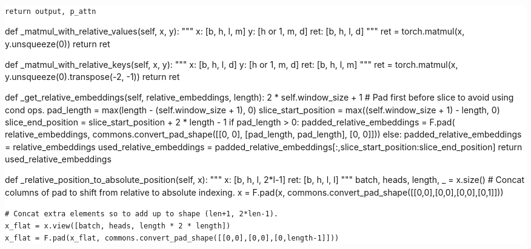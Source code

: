     return output, p_attn

  def _matmul_with_relative_values(self, x, y):
    """
    x: [b, h, l, m]
    y: [h or 1, m, d]
    ret: [b, h, l, d]
    """
    ret = torch.matmul(x, y.unsqueeze(0))
    return ret

  def _matmul_with_relative_keys(self, x, y):
    """
    x: [b, h, l, d]
    y: [h or 1, m, d]
    ret: [b, h, l, m]
    """
    ret = torch.matmul(x, y.unsqueeze(0).transpose(-2, -1))
    return ret

  def _get_relative_embeddings(self, relative_embeddings, length):
    2 * self.window_size + 1
    # Pad first before slice to avoid using cond ops.
    pad_length = max(length - (self.window_size + 1), 0)
    slice_start_position = max((self.window_size + 1) - length, 0)
    slice_end_position = slice_start_position + 2 * length - 1
    if pad_length > 0:
      padded_relative_embeddings = F.pad(
          relative_embeddings,
          commons.convert_pad_shape([[0, 0], [pad_length, pad_length], [0, 0]]))
    else:
      padded_relative_embeddings = relative_embeddings
    used_relative_embeddings = padded_relative_embeddings[:,slice_start_position:slice_end_position]
    return used_relative_embeddings

  def _relative_position_to_absolute_position(self, x):
    """
    x: [b, h, l, 2*l-1]
    ret: [b, h, l, l]
    """
    batch, heads, length, _ = x.size()
    # Concat columns of pad to shift from relative to absolute indexing.
    x = F.pad(x, commons.convert_pad_shape([[0,0],[0,0],[0,0],[0,1]]))

    # Concat extra elements so to add up to shape (len+1, 2*len-1).
    x_flat = x.view([batch, heads, length * 2 * length])
    x_flat = F.pad(x_flat, commons.convert_pad_shape([[0,0],[0,0],[0,length-1]]))
